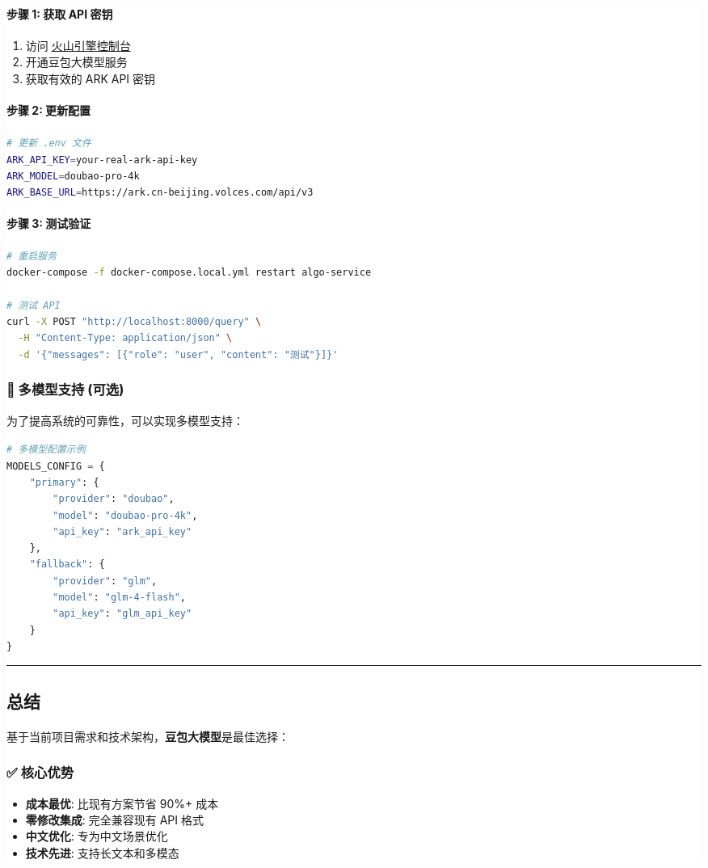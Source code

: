 #### 步骤 1: 获取 API 密钥
1. 访问 [火山引擎控制台](https://console.volcengine.com/)
2. 开通豆包大模型服务
3. 获取有效的 ARK API 密钥

#### 步骤 2: 更新配置
```bash
# 更新 .env 文件
ARK_API_KEY=your-real-ark-api-key
ARK_MODEL=doubao-pro-4k
ARK_BASE_URL=https://ark.cn-beijing.volces.com/api/v3
```

#### 步骤 3: 测试验证
```bash
# 重启服务
docker-compose -f docker-compose.local.yml restart algo-service

# 测试 API
curl -X POST "http://localhost:8000/query" \
  -H "Content-Type: application/json" \
  -d '{"messages": [{"role": "user", "content": "测试"}]}'
```

### 🔄 多模型支持 (可选)

为了提高系统的可靠性，可以实现多模型支持：

```python
# 多模型配置示例
MODELS_CONFIG = {
    "primary": {
        "provider": "doubao",
        "model": "doubao-pro-4k",
        "api_key": "ark_api_key"
    },
    "fallback": {
        "provider": "glm",
        "model": "glm-4-flash", 
        "api_key": "glm_api_key"
    }
}
```

---

## 总结

基于当前项目需求和技术架构，**豆包大模型**是最佳选择：

### ✅ 核心优势
- **成本最优**: 比现有方案节省 90%+ 成本
- **零修改集成**: 完全兼容现有 API 格式
- **中文优化**: 专为中文场景优化
- **技术先进**: 支持长文本和多模态
